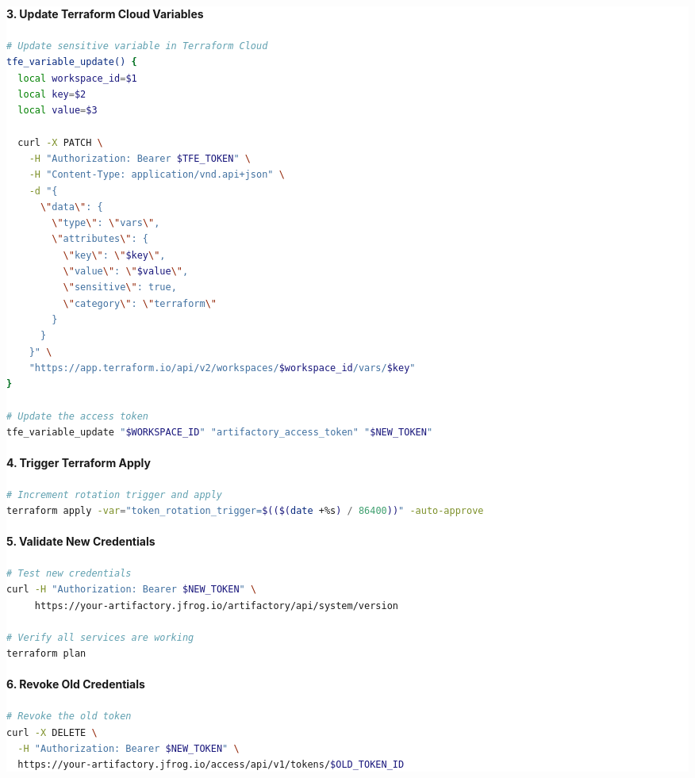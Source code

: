 #### 3. Update Terraform Cloud Variables
```bash
# Update sensitive variable in Terraform Cloud
tfe_variable_update() {
  local workspace_id=$1
  local key=$2
  local value=$3
  
  curl -X PATCH \
    -H "Authorization: Bearer $TFE_TOKEN" \
    -H "Content-Type: application/vnd.api+json" \
    -d "{
      \"data\": {
        \"type\": \"vars\",
        \"attributes\": {
          \"key\": \"$key\",
          \"value\": \"$value\",
          \"sensitive\": true,
          \"category\": \"terraform\"
        }
      }
    }" \
    "https://app.terraform.io/api/v2/workspaces/$workspace_id/vars/$key"
}

# Update the access token
tfe_variable_update "$WORKSPACE_ID" "artifactory_access_token" "$NEW_TOKEN"
```

#### 4. Trigger Terraform Apply
```bash
# Increment rotation trigger and apply
terraform apply -var="token_rotation_trigger=$(($(date +%s) / 86400))" -auto-approve
```

#### 5. Validate New Credentials
```bash
# Test new credentials
curl -H "Authorization: Bearer $NEW_TOKEN" \
     https://your-artifactory.jfrog.io/artifactory/api/system/version

# Verify all services are working
terraform plan
```

#### 6. Revoke Old Credentials
```bash
# Revoke the old token
curl -X DELETE \
  -H "Authorization: Bearer $NEW_TOKEN" \
  https://your-artifactory.jfrog.io/access/api/v1/tokens/$OLD_TOKEN_ID
```
